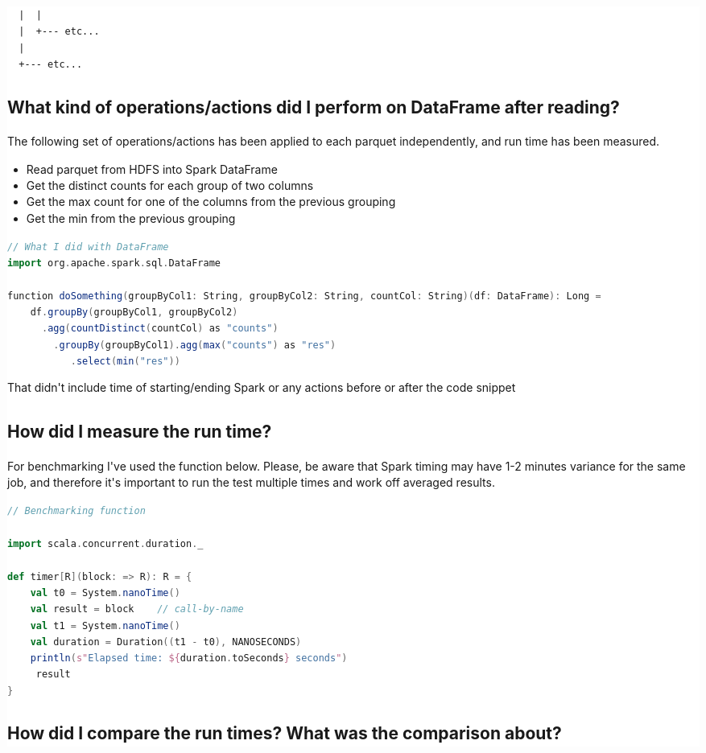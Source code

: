 ```shell script
  |  |
  |  +--- etc...
  |
  +--- etc...
```

## What kind of operations/actions did I perform on DataFrame after reading?

The following set of operations/actions has been applied to each parquet independently, and run time has been measured. 

* Read parquet from HDFS into Spark DataFrame
* Get the distinct counts for each group of two columns
* Get the max count for one of the columns from the previous grouping
* Get the min from the previous grouping

```scala
// What I did with DataFrame
import org.apache.spark.sql.DataFrame

function doSomething(groupByCol1: String, groupByCol2: String, countCol: String)(df: DataFrame): Long = 
    df.groupBy(groupByCol1, groupByCol2)
      .agg(countDistinct(countCol) as "counts")
        .groupBy(groupByCol1).agg(max("counts") as "res")
           .select(min("res"))
```

That didn't include time of starting/ending Spark or any actions before or after the code snippet

## How did I measure the run time?

For benchmarking I've used the function below. 
Please, be aware that Spark timing may have 1-2 minutes variance for the same job, and therefore it's important to run the test multiple times and work off averaged results.

```scala
// Benchmarking function

import scala.concurrent.duration._

def timer[R](block: => R): R = {
    val t0 = System.nanoTime()
    val result = block    // call-by-name	
    val t1 = System.nanoTime()
    val duration = Duration((t1 - t0), NANOSECONDS)
    println(s"Elapsed time: ${duration.toSeconds} seconds")
     result
}
```

## How did I compare the run times? What was the comparison about?
